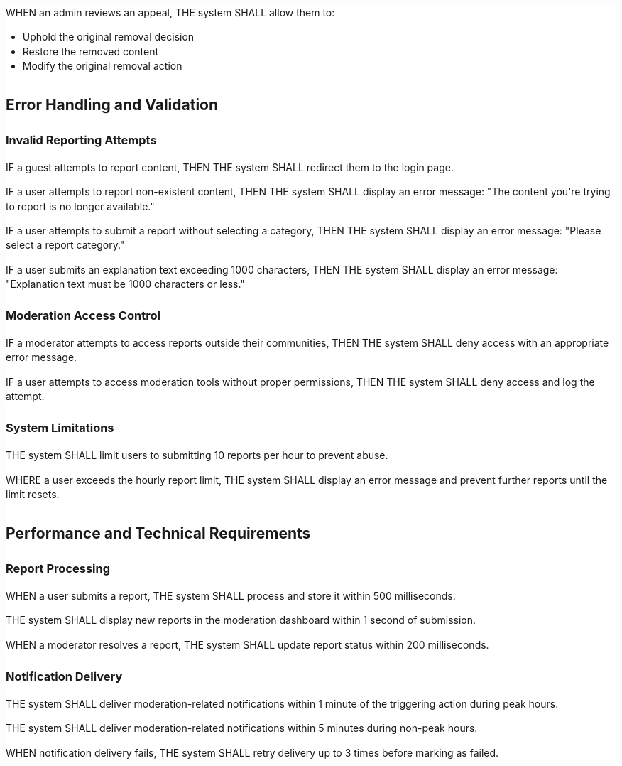 WHEN an admin reviews an appeal, THE system SHALL allow them to:
- Uphold the original removal decision
- Restore the removed content
- Modify the original removal action

## Error Handling and Validation

### Invalid Reporting Attempts

IF a guest attempts to report content, THEN THE system SHALL redirect them to the login page.

IF a user attempts to report non-existent content, THEN THE system SHALL display an error message: "The content you're trying to report is no longer available."

IF a user attempts to submit a report without selecting a category, THEN THE system SHALL display an error message: "Please select a report category."

IF a user submits an explanation text exceeding 1000 characters, THEN THE system SHALL display an error message: "Explanation text must be 1000 characters or less."

### Moderation Access Control

IF a moderator attempts to access reports outside their communities, THEN THE system SHALL deny access with an appropriate error message.

IF a user attempts to access moderation tools without proper permissions, THEN THE system SHALL deny access and log the attempt.

### System Limitations

THE system SHALL limit users to submitting 10 reports per hour to prevent abuse.

WHERE a user exceeds the hourly report limit, THE system SHALL display an error message and prevent further reports until the limit resets.

## Performance and Technical Requirements

### Report Processing

WHEN a user submits a report, THE system SHALL process and store it within 500 milliseconds.

THE system SHALL display new reports in the moderation dashboard within 1 second of submission.

WHEN a moderator resolves a report, THE system SHALL update report status within 200 milliseconds.

### Notification Delivery

THE system SHALL deliver moderation-related notifications within 1 minute of the triggering action during peak hours.

THE system SHALL deliver moderation-related notifications within 5 minutes during non-peak hours.

WHEN notification delivery fails, THE system SHALL retry delivery up to 3 times before marking as failed.
